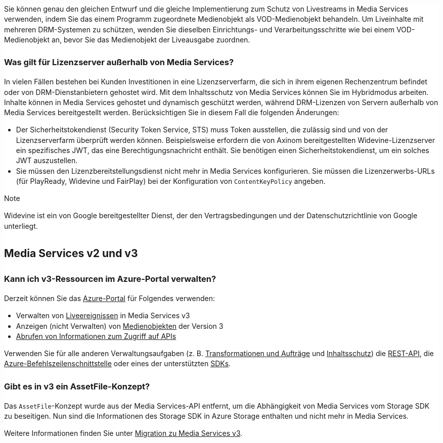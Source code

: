 Sie können genau den gleichen Entwurf und die gleiche Implementierung zum Schutz von Livestreams in Media Services verwenden, indem Sie das einem Programm zugeordnete Medienobjekt als VOD-Medienobjekt behandeln. Um Liveinhalte mit mehreren DRM-Systemen zu schützen, wenden Sie dieselben Einrichtungs- und Verarbeitungsschritte wie bei einem VOD-Medienobjekt an, bevor Sie das Medienobjekt der Liveausgabe zuordnen.

### <a name="what-about-license-servers-outside-media-services"></a>Was gilt für Lizenzserver außerhalb von Media Services?

In vielen Fällen bestehen bei Kunden Investitionen in eine Lizenzserverfarm, die sich in ihrem eigenen Rechenzentrum befindet oder von DRM-Dienstanbietern gehostet wird. Mit dem Inhaltsschutz von Media Services können Sie im Hybridmodus arbeiten. Inhalte können in Media Services gehostet und dynamisch geschützt werden, während DRM-Lizenzen von Servern außerhalb von Media Services bereitgestellt werden. Berücksichtigen Sie in diesem Fall die folgenden Änderungen:

* Der Sicherheitstokendienst (Security Token Service, STS) muss Token ausstellen, die zulässig sind und von der Lizenzserverfarm überprüft werden können. Beispielsweise erfordern die von Axinom bereitgestellten Widevine-Lizenzserver ein spezifisches JWT, das eine Berechtigungsnachricht enthält. Sie benötigen einen Sicherheitstokendienst, um ein solches JWT auszustellen. 
* Sie müssen den Lizenzbereitstellungsdienst nicht mehr in Media Services konfigurieren. Sie müssen die Lizenzerwerbs-URLs (für PlayReady, Widevine und FairPlay) bei der Konfiguration von `ContentKeyPolicy` angeben.

> [!NOTE]
> Widevine ist ein von Google bereitgestellter Dienst, der den Vertragsbedingungen und der Datenschutzrichtlinie von Google unterliegt.

## <a name="media-services-v2-vs-v3"></a>Media Services v2 und v3 

### <a name="can-i-use-the-azure-portal-to-manage-v3-resources"></a>Kann ich v3-Ressourcen im Azure-Portal verwalten?

Derzeit können Sie das [Azure-Portal](https://portal.azure.com/) für Folgendes verwenden:

* Verwalten von [Liveereignissen](live-events-outputs-concept.md) in Media Services v3 
* Anzeigen (nicht Verwalten) von [Medienobjekten](assets-concept.md) der Version 3 
* [Abrufen von Informationen zum Zugriff auf APIs](./access-api-howto.md) 

Verwenden Sie für alle anderen Verwaltungsaufgaben (z. B. [Transformationen und Aufträge](transforms-jobs-concept.md) und [Inhaltsschutz](content-protection-overview.md)) die [REST-API](/rest/api/media/), die [Azure-Befehlszeilenschnittstelle](/cli/azure/ams) oder eines der unterstützten [SDKs](media-services-apis-overview.md#sdks).

### <a name="is-there-an-assetfile-concept-in-v3"></a>Gibt es in v3 ein AssetFile-Konzept?

Das `AssetFile`-Konzept wurde aus der Media Services-API entfernt, um die Abhängigkeit von Media Services vom Storage SDK zu beseitigen. Nun sind die Informationen des Storage SDK in Azure Storage enthalten und nicht mehr in Media Services. 

Weitere Informationen finden Sie unter [Migration zu Media Services v3](migrate-v-2-v-3-migration-introduction.md).
